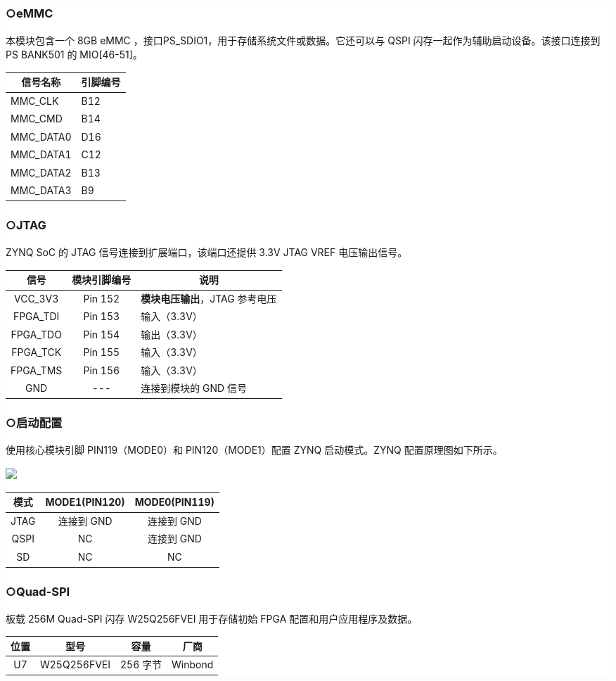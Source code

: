   ### ○eMMC

本模块包含一个 8GB eMMC ，接口PS_SDIO1，用于存储系统文件或数据。它还可以与 QSPI 闪存一起作为辅助启动设备。该接口连接到 PS BANK501 的 MIO[46-51]。

  | 信号名称  | 引脚编号 |
  | --------- | -------- |
  | MMC_CLK   | B12      |
  | MMC_CMD   | B14      |
  | MMC_DATA0 | D16      |
  | MMC_DATA1 | C12      |
  | MMC_DATA2 | B13      |
  | MMC_DATA3 | B9       |

  ### ○JTAG

  ZYNQ SoC 的 JTAG 信号连接到扩展端口，该端口还提供 3.3V JTAG VREF 电压输出信号。

  |   信号   | 模块引脚编号 | 说明                            |
  | :------: | :----------: | ------------------------------- |
  | VCC_3V3  |   Pin 152    | **模块电压输出**，JTAG 参考电压 |
  | FPGA_TDI |   Pin 153    | 输入（3.3V）                    |
  | FPGA_TDO |   Pin 154    | 输出（3.3V）                    |
  | FPGA_TCK |   Pin 155    | 输入（3.3V）                    |
  | FPGA_TMS |   Pin 156    | 输入（3.3V）                    |
  |   GND    |     ---      | 连接到模块的 GND 信号           |

  ### ○启动配置

  使用核心模块引脚 PIN119（MODE0）和 PIN120（MODE1）配置 ZYNQ 启动模式。ZYNQ 配置原理图如下所示。

  ![](./XME0724_Reference_Manual.assets/BOOT.png)

  | 模式 | MODE1(PIN120) | MODE0(PIN119) |
  | :--: | :-----------: | :-----------: |
  | JTAG |  连接到 GND   |  连接到 GND   |
  | QSPI |      NC       |  连接到 GND   |
  |  SD  |      NC       |      NC       |

  ### ○Quad-SPI

  板载 256M Quad-SPI 闪存 W25Q256FVEI 用于存储初始 FPGA 配置和用户应用程序及数据。

  | 位置 |    型号     |   容量   |  厂商   |
  | :--: | :---------: | :------: | :-----: |
  |  U7  | W25Q256FVEI | 256 字节 | Winbond |
